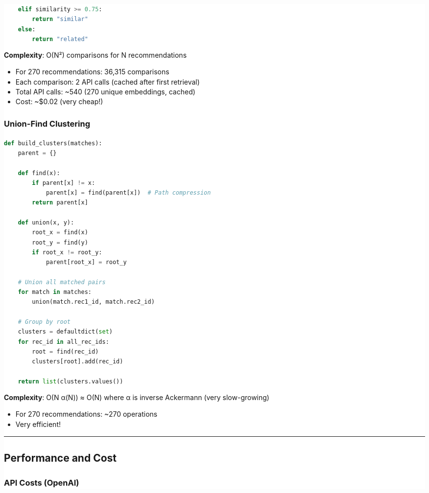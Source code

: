 ```python
    elif similarity >= 0.75:
        return "similar"
    else:
        return "related"
```

**Complexity**: O(N²) comparisons for N recommendations
- For 270 recommendations: 36,315 comparisons
- Each comparison: 2 API calls (cached after first retrieval)
- Total API calls: ~540 (270 unique embeddings, cached)
- Cost: ~$0.02 (very cheap!)

### Union-Find Clustering

```python
def build_clusters(matches):
    parent = {}

    def find(x):
        if parent[x] != x:
            parent[x] = find(parent[x])  # Path compression
        return parent[x]

    def union(x, y):
        root_x = find(x)
        root_y = find(y)
        if root_x != root_y:
            parent[root_x] = root_y

    # Union all matched pairs
    for match in matches:
        union(match.rec1_id, match.rec2_id)

    # Group by root
    clusters = defaultdict(set)
    for rec_id in all_rec_ids:
        root = find(rec_id)
        clusters[root].add(rec_id)

    return list(clusters.values())
```

**Complexity**: O(N α(N)) ≈ O(N) where α is inverse Ackermann (very slow-growing)
- For 270 recommendations: ~270 operations
- Very efficient!

---

## Performance and Cost

### API Costs (OpenAI)
